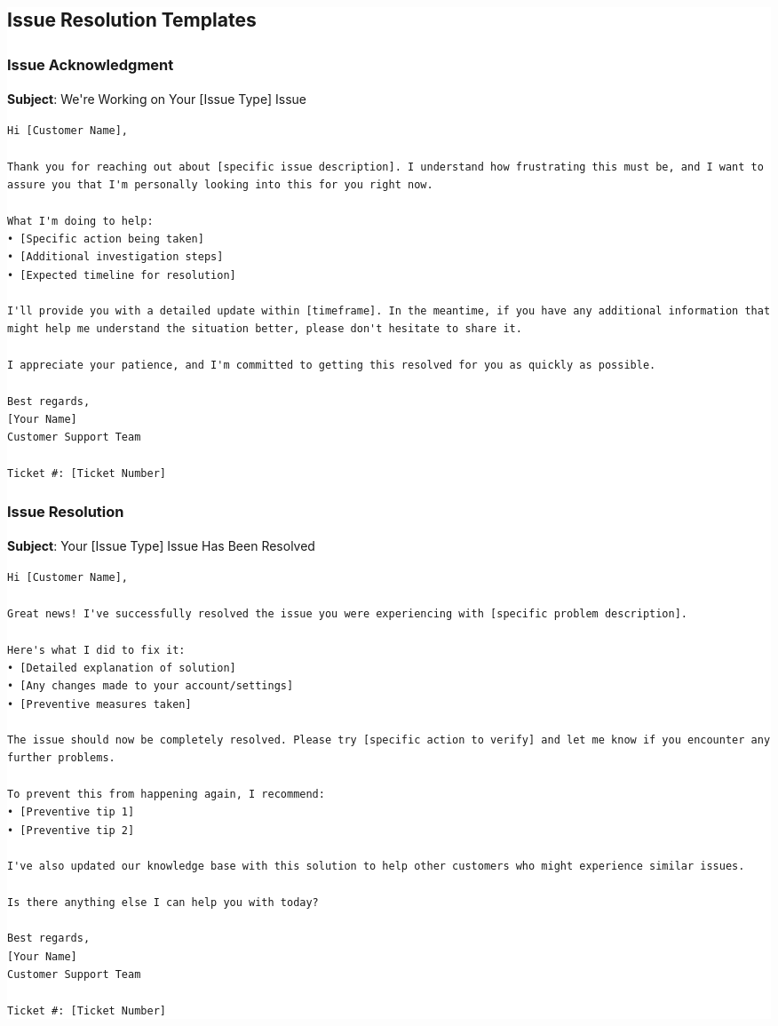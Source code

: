 ```
```

## Issue Resolution Templates

### Issue Acknowledgment
**Subject**: We're Working on Your [Issue Type] Issue

```
Hi [Customer Name],

Thank you for reaching out about [specific issue description]. I understand how frustrating this must be, and I want to assure you that I'm personally looking into this for you right now.

What I'm doing to help:
• [Specific action being taken]
• [Additional investigation steps]
• [Expected timeline for resolution]

I'll provide you with a detailed update within [timeframe]. In the meantime, if you have any additional information that might help me understand the situation better, please don't hesitate to share it.

I appreciate your patience, and I'm committed to getting this resolved for you as quickly as possible.

Best regards,
[Your Name]
Customer Support Team

Ticket #: [Ticket Number]
```

### Issue Resolution
**Subject**: Your [Issue Type] Issue Has Been Resolved

```
Hi [Customer Name],

Great news! I've successfully resolved the issue you were experiencing with [specific problem description].

Here's what I did to fix it:
• [Detailed explanation of solution]
• [Any changes made to your account/settings]
• [Preventive measures taken]

The issue should now be completely resolved. Please try [specific action to verify] and let me know if you encounter any further problems.

To prevent this from happening again, I recommend:
• [Preventive tip 1]
• [Preventive tip 2]

I've also updated our knowledge base with this solution to help other customers who might experience similar issues.

Is there anything else I can help you with today?

Best regards,
[Your Name]
Customer Support Team

Ticket #: [Ticket Number]
```